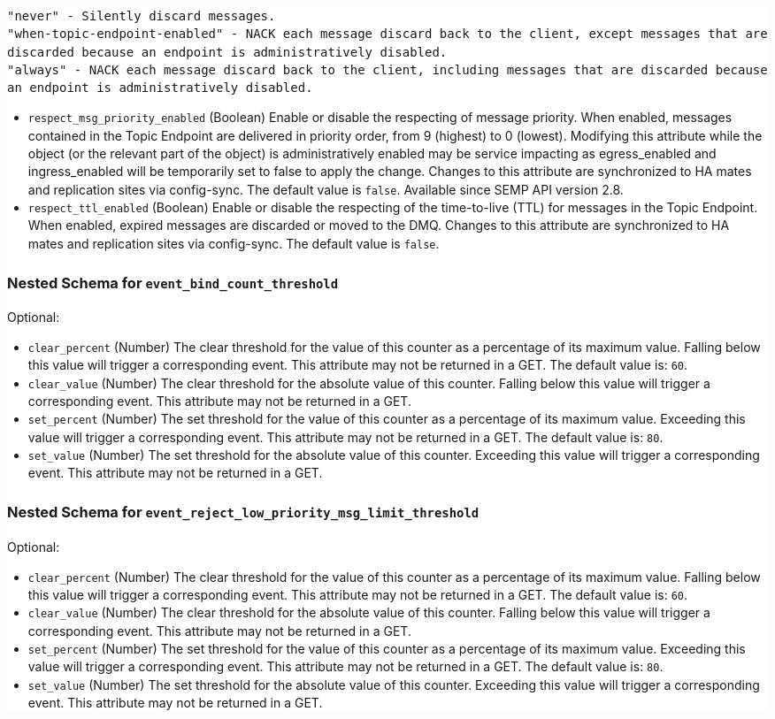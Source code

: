 <pre>
"never" - Silently discard messages.
"when-topic-endpoint-enabled" - NACK each message discard back to the client, except messages that are discarded because an endpoint is administratively disabled.
"always" - NACK each message discard back to the client, including messages that are discarded because an endpoint is administratively disabled.
</pre>
- `respect_msg_priority_enabled` (Boolean) Enable or disable the respecting of message priority. When enabled, messages contained in the Topic Endpoint are delivered in priority order, from 9 (highest) to 0 (lowest). Modifying this attribute while the object (or the relevant part of the object) is administratively enabled may be service impacting as egress_enabled and ingress_enabled will be temporarily set to false to apply the change. Changes to this attribute are synchronized to HA mates and replication sites via config-sync. The default value is `false`. Available since SEMP API version 2.8.
- `respect_ttl_enabled` (Boolean) Enable or disable the respecting of the time-to-live (TTL) for messages in the Topic Endpoint. When enabled, expired messages are discarded or moved to the DMQ. Changes to this attribute are synchronized to HA mates and replication sites via config-sync. The default value is `false`.

<a id="nestedatt--event_bind_count_threshold"></a>
### Nested Schema for `event_bind_count_threshold`

Optional:

- `clear_percent` (Number) The clear threshold for the value of this counter as a percentage of its maximum value. Falling below this value will trigger a corresponding event. This attribute may not be returned in a GET. The default value is: `60`.
- `clear_value` (Number) The clear threshold for the absolute value of this counter. Falling below this value will trigger a corresponding event. This attribute may not be returned in a GET.
- `set_percent` (Number) The set threshold for the value of this counter as a percentage of its maximum value. Exceeding this value will trigger a corresponding event. This attribute may not be returned in a GET. The default value is: `80`.
- `set_value` (Number) The set threshold for the absolute value of this counter. Exceeding this value will trigger a corresponding event. This attribute may not be returned in a GET.


<a id="nestedatt--event_reject_low_priority_msg_limit_threshold"></a>
### Nested Schema for `event_reject_low_priority_msg_limit_threshold`

Optional:

- `clear_percent` (Number) The clear threshold for the value of this counter as a percentage of its maximum value. Falling below this value will trigger a corresponding event. This attribute may not be returned in a GET. The default value is: `60`.
- `clear_value` (Number) The clear threshold for the absolute value of this counter. Falling below this value will trigger a corresponding event. This attribute may not be returned in a GET.
- `set_percent` (Number) The set threshold for the value of this counter as a percentage of its maximum value. Exceeding this value will trigger a corresponding event. This attribute may not be returned in a GET. The default value is: `80`.
- `set_value` (Number) The set threshold for the absolute value of this counter. Exceeding this value will trigger a corresponding event. This attribute may not be returned in a GET.
